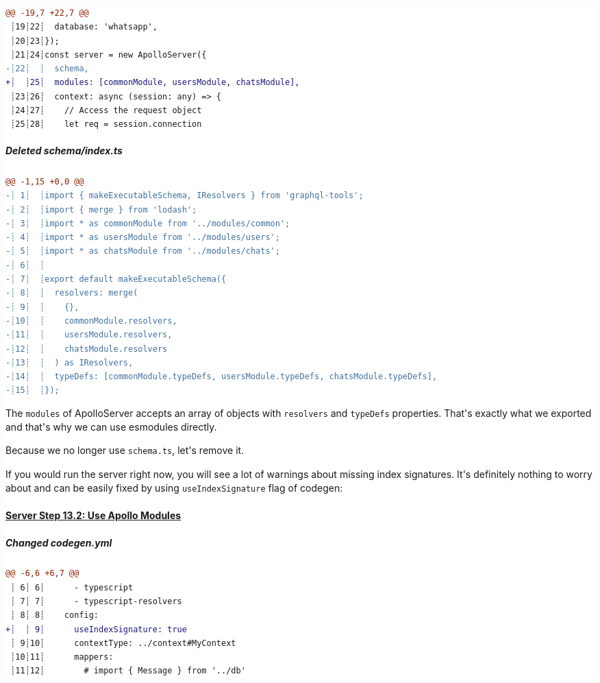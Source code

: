 ```diff
@@ -19,7 +22,7 @@
 ┊19┊22┊  database: 'whatsapp',
 ┊20┊23┊});
 ┊21┊24┊const server = new ApolloServer({
-┊22┊  ┊  schema,
+┊  ┊25┊  modules: [commonModule, usersModule, chatsModule],
 ┊23┊26┊  context: async (session: any) => {
 ┊24┊27┊    // Access the request object
 ┊25┊28┊    let req = session.connection
```

##### Deleted schema&#x2F;index.ts
```diff
@@ -1,15 +0,0 @@
-┊ 1┊  ┊import { makeExecutableSchema, IResolvers } from 'graphql-tools';
-┊ 2┊  ┊import { merge } from 'lodash';
-┊ 3┊  ┊import * as commonModule from '../modules/common';
-┊ 4┊  ┊import * as usersModule from '../modules/users';
-┊ 5┊  ┊import * as chatsModule from '../modules/chats';
-┊ 6┊  ┊
-┊ 7┊  ┊export default makeExecutableSchema({
-┊ 8┊  ┊  resolvers: merge(
-┊ 9┊  ┊    {},
-┊10┊  ┊    commonModule.resolvers,
-┊11┊  ┊    usersModule.resolvers,
-┊12┊  ┊    chatsModule.resolvers
-┊13┊  ┊  ) as IResolvers,
-┊14┊  ┊  typeDefs: [commonModule.typeDefs, usersModule.typeDefs, chatsModule.typeDefs],
-┊15┊  ┊});
```

[}]: #

The `modules` of ApolloServer accepts an array of objects with `resolvers` and `typeDefs` properties. That's exactly what we exported and that's why we can use esmodules directly.

Because we no longer use `schema.ts`, let's remove it.

If you would run the server right now, you will see a lot of warnings about missing index signatures. It's definitely nothing to worry about and can be easily fixed by using `useIndexSignature` flag of codegen:

[{]: <helper> (diffStep "13.2" files="codegen.yml" module="server")

#### [__Server__ Step 13.2: Use Apollo Modules](https://github.com/Urigo/WhatsApp-Clone-Server/commit/425896652973f34082b328de393341179ac9bb4b)

##### Changed codegen.yml
```diff
@@ -6,6 +6,7 @@
 ┊ 6┊ 6┊      - typescript
 ┊ 7┊ 7┊      - typescript-resolvers
 ┊ 8┊ 8┊    config:
+┊  ┊ 9┊      useIndexSignature: true
 ┊ 9┊10┊      contextType: ../context#MyContext
 ┊10┊11┊      mappers:
 ┊11┊12┊        # import { Message } from '../db'
```


[//]: # (head-end)
[{]: <helper> (diffStep "13.1" files="modules/common/index.ts" module="server")
[{]: <helper> (diffStep "13.1" files="modules/users/index.ts" module="server")
[{]: <helper> (diffStep "13.1" files="modules/chats/index.ts" module="server")
[{]: <helper> (diffStep "13.1" files="schema/index.ts" module="server")
[{]: <helper> (diffStep "13.1" files="codegen.yml" module="server")
[{]: <helper> (diffStep "13.2" files="index.ts" module="server")
[{]: <helper> (diffStep "13.3" files="modules/common/index.ts" module="server")
[{]: <helper> (diffStep "13.3" files="modules/users/index.ts" module="server")
[{]: <helper> (diffStep "13.3" files="modules/chats/index.ts" module="server")
[{]: <helper> (diffStep "13.3" files="index.ts" module="server")
[{]: <helper> (diffStep "13.3" files="modules/chats/unsplash.api.ts" module="server")
[{]: <helper> (diffStep "13.3" files="index.ts" module="server")
[{]: <helper> (diffStep "13.3" files="context.ts" module="server")
[{]: <helper> (diffStep "13.3" files="modules/chats/index.ts" module="server")
[{]: <helper> (diffStep "13.5" files="context.ts" module="server")
[{]: <helper> (diffStep "13.5" files="index.ts" module="server")
[{]: <helper> (diffStep "13.5" files="modules/chats/unsplash.api.ts" module="server")
[{]: <helper> (diffStep "13.5" files="modules/chats/index.ts" module="server")
[{]: <helper> (diffStep "13.6" files="modules/common/database.provider.ts" module="server")
[{]: <helper> (diffStep "13.6" files="modules/common/index.ts" module="server")
[{]: <helper> (diffStep "13.6" files="modules/index.ts" module="server")
[{]: <helper> (diffStep "13.7" files="modules/users/users.provider.ts,modules/users/index.ts" module="server")
[{]: <helper> (diffStep "13.8" module="server")
[{]: <helper> (diffStep "13.9" module="server")
[{]: <helper> (diffStep "13.10" module="server")